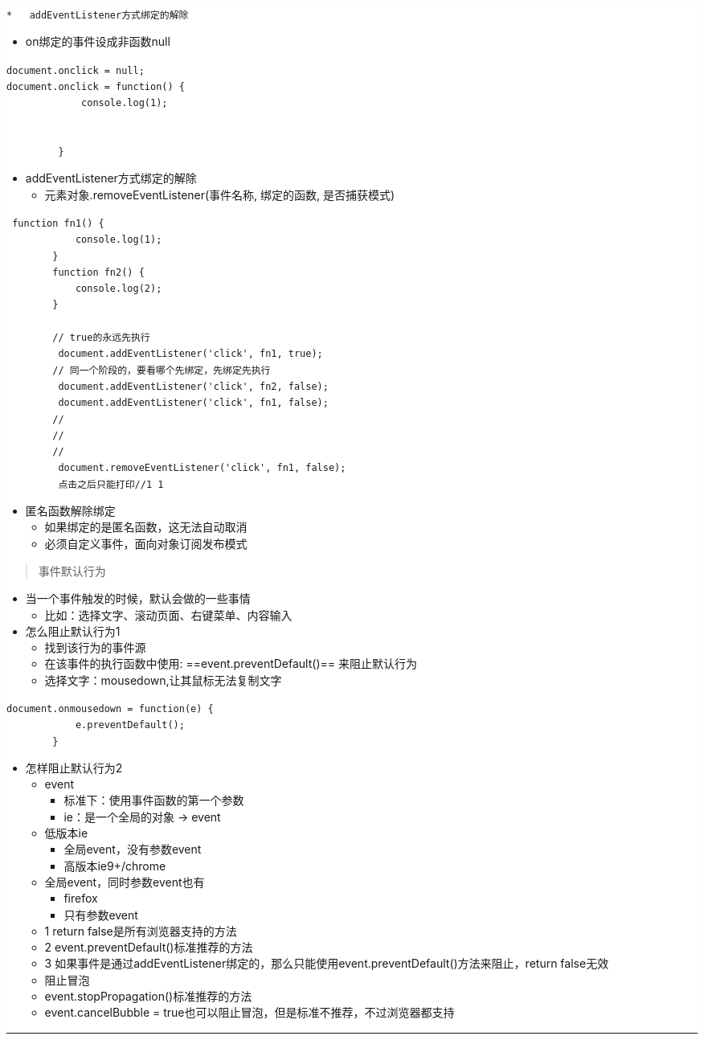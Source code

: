     *   addEventListener方式绑定的解除
* on绑定的事件设成非函数null
    
```
document.onclick = null;
document.onclick = function() {
             console.log(1);
        
             
         }
```
* addEventListener方式绑定的解除
    *   元素对象.removeEventListener(事件名称, 绑定的函数, 是否捕获模式)

```
 function fn1() {
            console.log(1);
        }
        function fn2() {
            console.log(2);
        }

        // true的永远先执行
         document.addEventListener('click', fn1, true);
        // 同一个阶段的，要看哪个先绑定，先绑定先执行
         document.addEventListener('click', fn2, false);
         document.addEventListener('click', fn1, false);
        //
        //
        //
         document.removeEventListener('click', fn1, false);
         点击之后只能打印//1 1
```
* 匿名函数解除绑定
    * 如果绑定的是匿名函数，这无法自动取消
    * 必须自定义事件，面向对象订阅发布模式
> 事件默认行为
* 当一个事件触发的时候，默认会做的一些事情
    * 比如：选择文字、滚动页面、右键菜单、内容输入
* 怎么阻止默认行为1
    * 找到该行为的事件源
    * 在该事件的执行函数中使用: ==event.preventDefault()== 来阻止默认行为
    * 选择文字：mousedown,让其鼠标无法复制文字
```
document.onmousedown = function(e) {
            e.preventDefault();
        }
```
* 怎样阻止默认行为2
    *  event
        *  标准下：使用事件函数的第一个参数
        *  ie：是一个全局的对象 -> event
     * 低版本ie
        *   全局event，没有参数event
        * 高版本ie9+/chrome
    *   全局event，同时参数event也有
        * firefox
        *   只有参数event
    *   1 return false是所有浏览器支持的方法
    *   2 event.preventDefault()标准推荐的方法
    *   3 如果事件是通过addEventListener绑定的，那么只能使用event.preventDefault()方法来阻止，return false无效
    * 阻止冒泡
    *   event.stopPropagation()标准推荐的方法
    *   event.cancelBubble = true也可以阻止冒泡，但是标准不推荐，不过浏览器都支持

---